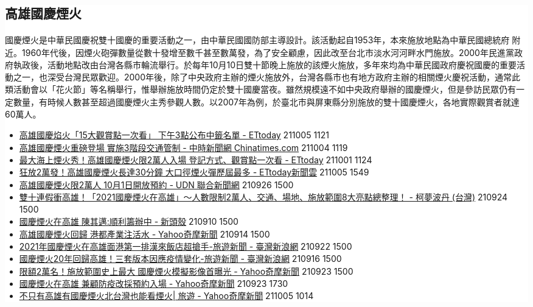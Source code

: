 ## 高雄國慶煙火

國慶煙火是中華民國慶祝雙十國慶的重要活動之一，由中華民國國防部主導設計。該活動起自1953年，本來施放地點為中華民國總統府 附近。1960年代後，因煙火砲彈數量從數十發增至數千甚至數萬發，為了安全顧慮，因此改至台北市淡水河河畔水門施放。2000年民進黨政府執政後，活動地點改由台灣各縣市輪流舉行。於每年10月10日雙十節晚上施放的該煙火施放，多年來均為中華民國政府慶祝國慶的重要活動之一，也深受台灣民眾歡迎。2000年後，除了中央政府主辦的煙火施放外，台灣各縣市也有地方政府主辦的相關煙火慶祝活動，通常此類活動會以「花火節」等名稱舉行，惟舉辦施放時間仍定於雙十國慶當夜。雖然規模遠不如中央政府舉辦的國慶煙火，但是參訪民眾仍有一定數量，有時候人數甚至超過國慶煙火主秀參觀人數。以2007年為例，於臺北市與屏東縣分別施放的雙十國慶煙火，各地實際觀賞者就達60萬人。
- [高雄國慶焰火「15大觀賞點一次看」 下午3點公布中籤名單 - ETtoday](https://travel.ettoday.net/article/2094294.htm "高雄國慶焰火「15大觀賞點一次看」 下午3點公布中籤名單 - ETtoday") 211005 1121
- [高雄國慶煙火重磅登場 實施3階段交通管制 - 中時新聞網 Chinatimes.com](https://www.chinatimes.com/realtimenews/20211004001647-260405 "高雄國慶煙火重磅登場 實施3階段交通管制 - 中時新聞網 Chinatimes.com") 211004 1119
- [最大海上煙火秀！高雄國慶煙火限2萬人入場 登記方式、觀賞點一次看 - ETtoday](https://travel.ettoday.net/article/2091433.htm "最大海上煙火秀！高雄國慶煙火限2萬人入場 登記方式、觀賞點一次看 - ETtoday") 211001 1124
- [狂放2萬發！高雄國慶煙火長達30分鐘 大口徑煙火彈歷屆最多 - ETtoday新聞雲](https://www.ettoday.net/news/20211005/2094600.htm "狂放2萬發！高雄國慶煙火長達30分鐘 大口徑煙火彈歷屆最多 - ETtoday新聞雲") 211005 1549
- [高雄國慶煙火限2萬人 10月1日開放預約 - UDN 聯合新聞網](https://udn.com/news/story/7266/5771729 "高雄國慶煙火限2萬人 10月1日開放預約 - UDN 聯合新聞網") 210926 1500
- [雙十連假衝高雄！「2021國慶煙火在高雄」～人數限制2萬人、交通、場地、施放範圍8大亮點總整理！ - 柯夢波丹 (台灣)](https://www.cosmopolitan.com/tw/lifestyle/travel/g37714838/national-day-2021/ "雙十連假衝高雄！「2021國慶煙火在高雄」～人數限制2萬人、交通、場地、施放範圍8大亮點總整理！ - 柯夢波丹 (台灣)") 210924 1500
- [國慶煙火在高雄 陳其邁:順利籌辦中 - 新頭殼](https://newtalk.tw/news/view/2021-09-10/634353 "國慶煙火在高雄 陳其邁:順利籌辦中 - 新頭殼") 210910 1500
- [高雄國慶煙火回歸 港都產業注活水 - Yahoo奇摩新聞](https://tw.news.yahoo.com/%E9%AB%98%E9%9B%84%E5%9C%8B%E6%85%B6%E7%85%99%E7%81%AB%E5%9B%9E%E6%AD%B8-%E6%B8%AF%E9%83%BD%E7%94%A2%E6%A5%AD%E6%B3%A8%E6%B4%BB%E6%B0%B4-201000253.html "高雄國慶煙火回歸 港都產業注活水 - Yahoo奇摩新聞") 210914 1500
- [2021年國慶煙火在高雄面港第一排漢來飯店超搶手-旅遊新聞 - 臺灣新浪網](https://news.sina.com.tw/article/20210922/40030496.html "2021年國慶煙火在高雄面港第一排漢來飯店超搶手-旅遊新聞 - 臺灣新浪網") 210922 1500
- [國慶煙火20年回歸高雄！三套版本因應疫情變化-旅遊新聞 - 臺灣新浪網](https://news.sina.com.tw/article/20210916/39978836.html "國慶煙火20年回歸高雄！三套版本因應疫情變化-旅遊新聞 - 臺灣新浪網") 210916 1500
- [限額2萬名！施放範圍史上最大 國慶煙火模擬影像首曝光 - Yahoo奇摩新聞](https://tw.news.yahoo.com/%E9%99%90%E9%A1%8D2%E8%90%AC%E5%90%8D-%E6%96%BD%E6%94%BE%E7%AF%84%E5%9C%8D%E5%8F%B2%E4%B8%8A%E6%9C%80%E5%A4%A7-%E5%9C%8B%E6%85%B6%E7%85%99%E7%81%AB%E6%A8%A1%E6%93%AC%E5%BD%B1%E5%83%8F%E9%A6%96%E6%9B%9D%E5%85%89-045823936.html "限額2萬名！施放範圍史上最大 國慶煙火模擬影像首曝光 - Yahoo奇摩新聞") 210923 1500
- [國慶煙火在高雄 兼顧防疫改採預約入場 - Yahoo奇摩新聞](https://tw.news.yahoo.com/%E5%9C%8B%E6%85%B6%E7%85%99%E7%81%AB%E5%9C%A8%E9%AB%98%E9%9B%84-%E5%85%BC%E9%A1%A7%E9%98%B2%E7%96%AB%E6%94%B9%E6%8E%A1%E9%A0%90%E7%B4%84%E5%85%A5%E5%A0%B4-093002994.html "國慶煙火在高雄 兼顧防疫改採預約入場 - Yahoo奇摩新聞") 210923 1730
- [不只有高雄有國慶煙火北台灣也能看煙火| 旅遊 - Yahoo奇摩新聞](https://tw.yahoo.com/travel/%E4%B8%8D%E5%8F%AA%E6%9C%89%E9%AB%98%E9%9B%84%E6%9C%89%E5%9C%8B%E6%85%B6%E7%85%99%E7%81%AB-%E5%8C%97%E5%8F%B0%E7%81%A3%E4%B9%9F%E8%83%BD%E7%9C%8B%E7%85%99%E7%81%AB-021400075.html "不只有高雄有國慶煙火北台灣也能看煙火| 旅遊 - Yahoo奇摩新聞") 211005 1014
